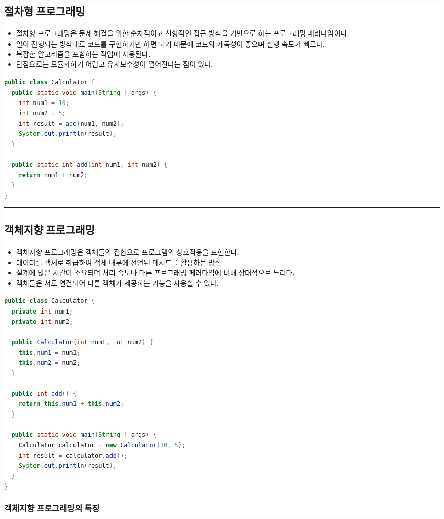 ## 절차형 프로그래밍

- 절차형 프로그래밍은 문제 해결을 위한 순차적이고 선형적인 접근 방식을 기반으로 하는 프로그래밍 패러다임이다.
- 일이 진행되는 방식대로 코드를 구현하기만 하면 되기 때문에 코드의 가독성이 좋으며 실행 속도가 빠르다.
- 복잡한 알고리즘을 포함하는 작업에 사용된다. 
- 단점으로는 모듈화하기 어렵고 유지보수성이 떨어진다는 점이 있다.

```java
public class Calculator {
  public static void main(String[] args) {
    int num1 = 10;
    int num2 = 5;
    int result = add(num1, num2);
    System.out.println(result);
  }

  public static int add(int num1, int num2) {
    return num1 + num2;
  }
}
```
---
## 객체지향 프로그래밍

- 객체지향 프로그래밍은 객체들의 집합으로 프로그램의 상호작용을 표현한다.
- 데이터를 객체로 취급하여 객체 내부에 선언된 메서드를 활용하는 방식
- 설계에 많은 시간이 소요되며 처리 속도나 다른 프로그래밍 페러다임에 비해 상대적으로 느리다.
- 객체들은 서로 연결되어 다른 객체가 제공하는 기능을 사용할 수 있다.

```java
public class Calculator {
  private int num1;
  private int num2;

  public Calculator(int num1, int num2) {
    this.num1 = num1;
    this.num2 = num2;
  }

  public int add() {
    return this.num1 + this.num2;
  }

  public static void main(String[] args) {
    Calculator calculator = new Calculator(10, 5);
    int result = calculator.add();
    System.out.println(result);
  }
}
```

### 객체지향 프로그래밍의 특징
